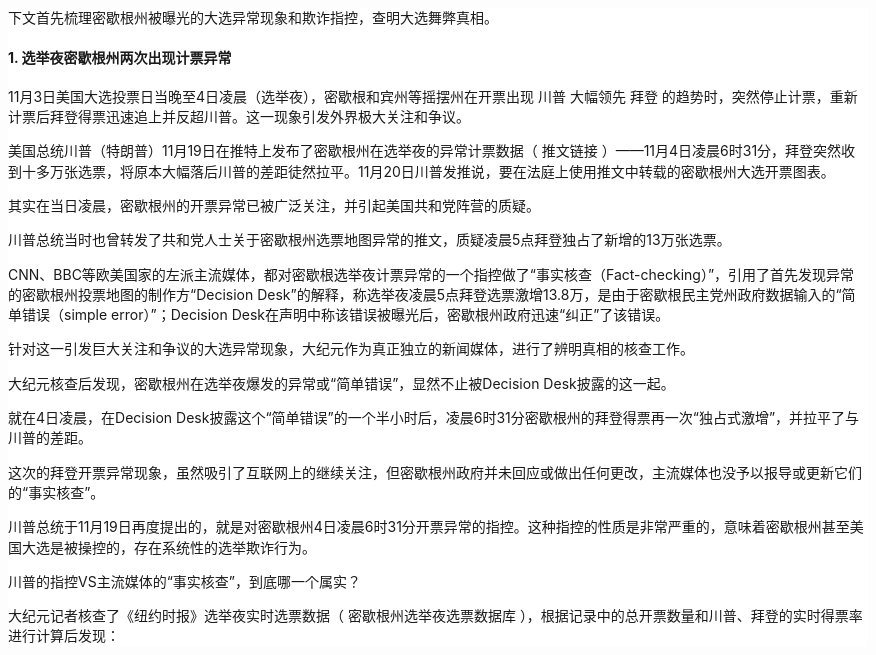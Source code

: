 <p>
 下文首先梳理密歇根州被曝光的大选异常现象和欺诈指控，查明大选舞弊真相。
</p>
<h4>
 1. 选举夜密歇根州两次出现计票异常
</h4>
<p>
 11月3日美国大选投票日当晚至4日凌晨（选举夜），密歇根和宾州等摇摆州在开票出现
 <ok href="https://www.epochtimes.com/gb/tag/%E5%B7%9D%E6%99%AE.html">
  川普
 </ok>
 大幅领先
 <ok href="https://www.epochtimes.com/gb/tag/%E6%8B%9C%E7%99%BB.html">
  拜登
 </ok>
 的趋势时，突然停止计票，重新计票后拜登得票迅速追上并反超川普。这一现象引发外界极大关注和争议。
</p>
<p>
 美国总统川普（特朗普）11月19日在推特上发布了密歇根州在选举夜的异常计票数据（
 <ok href="https://twitter.com/realDonaldTrump/status/1329602736053252107" rel="noopener noreferrer" target="_blank">
  推文链接
 </ok>
 ）——11月4日凌晨6时31分，拜登突然收到十多万张选票，将原本大幅落后川普的差距徒然拉平。11月20日川普发推说，要在法庭上使用推文中转载的密歇根州大选开票图表。
</p>
<p>
 <center>
 </center>
 其实在当日凌晨，密歇根州的开票异常已被广泛关注，并引起美国共和党阵营的质疑。
</p>
<p>
 川普总统当时也曾转发了共和党人士关于密歇根州选票地图异常的推文，质疑凌晨5点拜登独占了新增的13万张选票。
</p>
<p>
 CNN、BBC等欧美国家的左派主流媒体，都对密歇根选举夜计票异常的一个指控做了“事实核查（Fact-checking）”，引用了首先发现异常的密歇根州投票地图的制作方“Decision Desk”的解释，称选举夜凌晨5点拜登选票激增13.8万，是由于密歇根民主党州政府数据输入的“简单错误（simple error）”；Decision Desk在声明中称该错误被曝光后，密歇根州政府迅速“纠正”了该错误。
</p>
<p>
 针对这一引发巨大关注和争议的大选异常现象，大纪元作为真正独立的新闻媒体，进行了辨明真相的核查工作。
</p>
<p>
 大纪元核查后发现，密歇根州在选举夜爆发的异常或“简单错误”，显然不止被Decision Desk披露的这一起。
</p>
<p>
 就在4日凌晨，在Decision Desk披露这个“简单错误”的一个半小时后，凌晨6时31分密歇根州的拜登得票再一次“独占式激增”，并拉平了与川普的差距。
</p>
<p>
 这次的拜登开票异常现象，虽然吸引了互联网上的继续关注，但密歇根州政府并未回应或做出任何更改，主流媒体也没予以报导或更新它们的“事实核查”。
</p>
<p>
 川普总统于11月19日再度提出的，就是对密歇根州4日凌晨6时31分开票异常的指控。这种指控的性质是非常严重的，意味着密歇根州甚至美国大选是被操控的，存在系统性的选举欺诈行为。
</p>
<p>
 川普的指控VS主流媒体的“事实核查”，到底哪一个属实？
</p>
<p>
 大纪元记者核查了《纽约时报》选举夜实时选票数据（
 <ok href="https://static01.nyt.com/elections-assets/2020/data/api/2020-11-03/race-page/michigan/president.json" rel="noopener noreferrer" target="_blank">
  密歇根州选举夜选票数据库
 </ok>
 ），根据记录中的总开票数量和川普、拜登的实时得票率进行计算后发现：
</p>